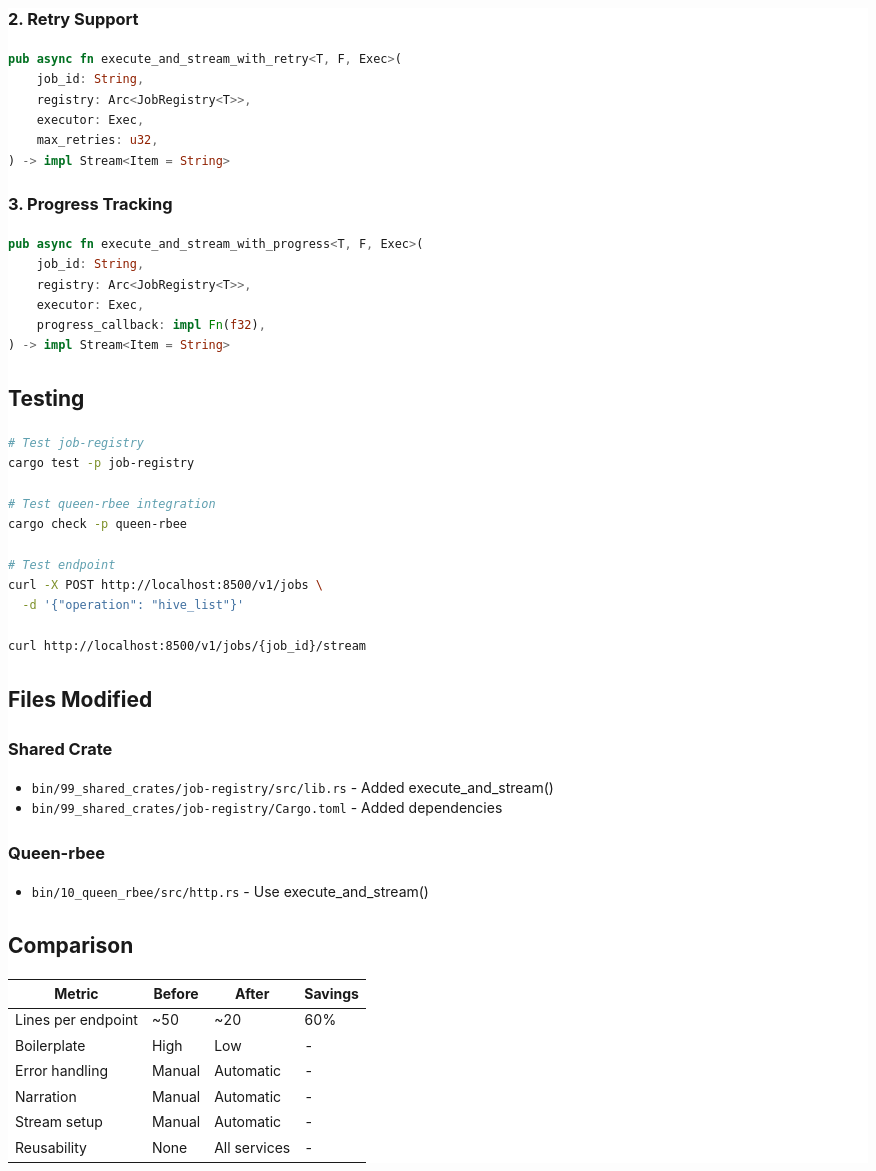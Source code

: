 ### 2. Retry Support
```rust
pub async fn execute_and_stream_with_retry<T, F, Exec>(
    job_id: String,
    registry: Arc<JobRegistry<T>>,
    executor: Exec,
    max_retries: u32,
) -> impl Stream<Item = String>
```

### 3. Progress Tracking
```rust
pub async fn execute_and_stream_with_progress<T, F, Exec>(
    job_id: String,
    registry: Arc<JobRegistry<T>>,
    executor: Exec,
    progress_callback: impl Fn(f32),
) -> impl Stream<Item = String>
```

## Testing

```bash
# Test job-registry
cargo test -p job-registry

# Test queen-rbee integration
cargo check -p queen-rbee

# Test endpoint
curl -X POST http://localhost:8500/v1/jobs \
  -d '{"operation": "hive_list"}'

curl http://localhost:8500/v1/jobs/{job_id}/stream
```

## Files Modified

### Shared Crate
- `bin/99_shared_crates/job-registry/src/lib.rs` - Added execute_and_stream()
- `bin/99_shared_crates/job-registry/Cargo.toml` - Added dependencies

### Queen-rbee
- `bin/10_queen_rbee/src/http.rs` - Use execute_and_stream()

## Comparison

| Metric | Before | After | Savings |
|--------|--------|-------|---------|
| Lines per endpoint | ~50 | ~20 | 60% |
| Boilerplate | High | Low | - |
| Error handling | Manual | Automatic | - |
| Narration | Manual | Automatic | - |
| Stream setup | Manual | Automatic | - |
| Reusability | None | All services | - |
